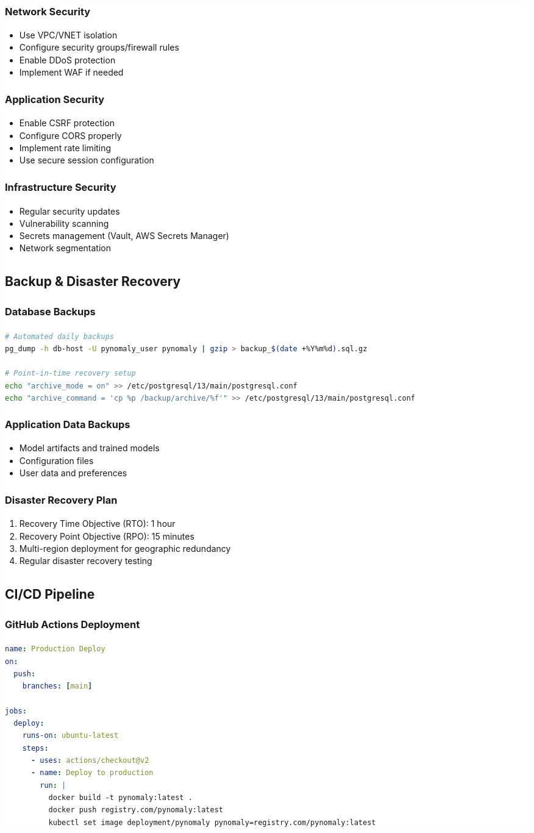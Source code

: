 ### Network Security
- Use VPC/VNET isolation
- Configure security groups/firewall rules
- Enable DDoS protection
- Implement WAF if needed

### Application Security
- Enable CSRF protection
- Configure CORS properly
- Implement rate limiting
- Use secure session configuration

### Infrastructure Security
- Regular security updates
- Vulnerability scanning
- Secrets management (Vault, AWS Secrets Manager)
- Network segmentation

## Backup & Disaster Recovery

### Database Backups
```bash
# Automated daily backups
pg_dump -h db-host -U pynomaly_user pynomaly | gzip > backup_$(date +%Y%m%d).sql.gz

# Point-in-time recovery setup
echo "archive_mode = on" >> /etc/postgresql/13/main/postgresql.conf
echo "archive_command = 'cp %p /backup/archive/%f'" >> /etc/postgresql/13/main/postgresql.conf
```

### Application Data Backups
- Model artifacts and trained models
- Configuration files
- User data and preferences

### Disaster Recovery Plan
1. Recovery Time Objective (RTO): 1 hour
2. Recovery Point Objective (RPO): 15 minutes
3. Multi-region deployment for geographic redundancy
4. Regular disaster recovery testing

## CI/CD Pipeline

### GitHub Actions Deployment
```yaml
name: Production Deploy
on:
  push:
    branches: [main]
    
jobs:
  deploy:
    runs-on: ubuntu-latest
    steps:
      - uses: actions/checkout@v2
      - name: Deploy to production
        run: |
          docker build -t pynomaly:latest .
          docker push registry.com/pynomaly:latest
          kubectl set image deployment/pynomaly pynomaly=registry.com/pynomaly:latest
```